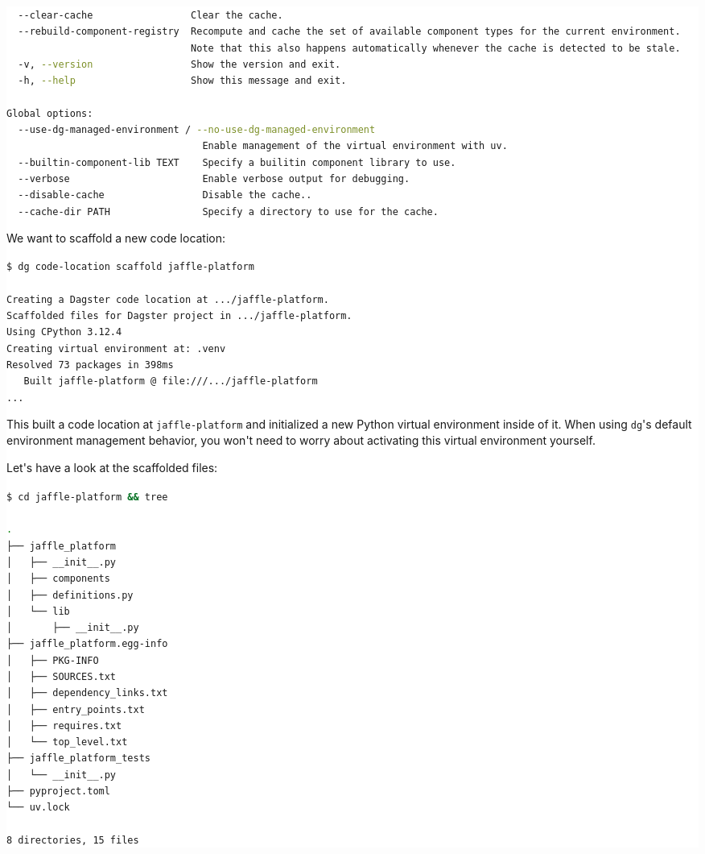 ```bash
  --clear-cache                 Clear the cache.
  --rebuild-component-registry  Recompute and cache the set of available component types for the current environment.
                                Note that this also happens automatically whenever the cache is detected to be stale.
  -v, --version                 Show the version and exit.
  -h, --help                    Show this message and exit.

Global options:
  --use-dg-managed-environment / --no-use-dg-managed-environment
                                  Enable management of the virtual environment with uv.
  --builtin-component-lib TEXT    Specify a builitin component library to use.
  --verbose                       Enable verbose output for debugging.
  --disable-cache                 Disable the cache..
  --cache-dir PATH                Specify a directory to use for the cache.
```

We want to scaffold a new code location:

```bash
$ dg code-location scaffold jaffle-platform

Creating a Dagster code location at .../jaffle-platform.
Scaffolded files for Dagster project in .../jaffle-platform.
Using CPython 3.12.4
Creating virtual environment at: .venv
Resolved 73 packages in 398ms
   Built jaffle-platform @ file:///.../jaffle-platform
...
```

This built a code location at `jaffle-platform` and initialized a new Python
virtual environment inside of it. When using `dg`'s default environment
management behavior, you won't need to worry about activating this virtual environment yourself.

Let's have a look at the scaffolded files:

```bash
$ cd jaffle-platform && tree

.
├── jaffle_platform
│   ├── __init__.py
│   ├── components
│   ├── definitions.py
│   └── lib
│       ├── __init__.py
├── jaffle_platform.egg-info
│   ├── PKG-INFO
│   ├── SOURCES.txt
│   ├── dependency_links.txt
│   ├── entry_points.txt
│   ├── requires.txt
│   └── top_level.txt
├── jaffle_platform_tests
│   └── __init__.py
├── pyproject.toml
└── uv.lock

8 directories, 15 files
```
